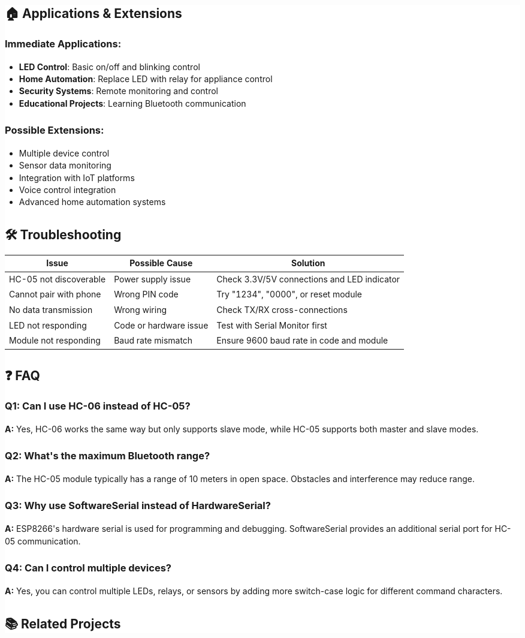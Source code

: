 ## 🏠 Applications & Extensions

### Immediate Applications:
- **LED Control**: Basic on/off and blinking control
- **Home Automation**: Replace LED with relay for appliance control
- **Security Systems**: Remote monitoring and control
- **Educational Projects**: Learning Bluetooth communication

### Possible Extensions:
- Multiple device control
- Sensor data monitoring
- Integration with IoT platforms
- Voice control integration
- Advanced home automation systems

## 🛠️ Troubleshooting

| Issue | Possible Cause | Solution |
|-------|---------------|----------|
| HC-05 not discoverable | Power supply issue | Check 3.3V/5V connections and LED indicator |
| Cannot pair with phone | Wrong PIN code | Try "1234", "0000", or reset module |
| No data transmission | Wrong wiring | Check TX/RX cross-connections |
| LED not responding | Code or hardware issue | Test with Serial Monitor first |
| Module not responding | Baud rate mismatch | Ensure 9600 baud rate in code and module |

## ❓ FAQ

### Q1: Can I use HC-06 instead of HC-05?
**A:** Yes, HC-06 works the same way but only supports slave mode, while HC-05 supports both master and slave modes.

### Q2: What's the maximum Bluetooth range?
**A:** The HC-05 module typically has a range of 10 meters in open space. Obstacles and interference may reduce range.

### Q3: Why use SoftwareSerial instead of HardwareSerial?
**A:** ESP8266's hardware serial is used for programming and debugging. SoftwareSerial provides an additional serial port for HC-05 communication.

### Q4: Can I control multiple devices?
**A:** Yes, you can control multiple LEDs, relays, or sensors by adding more switch-case logic for different command characters.

## 📚 Related Projects

